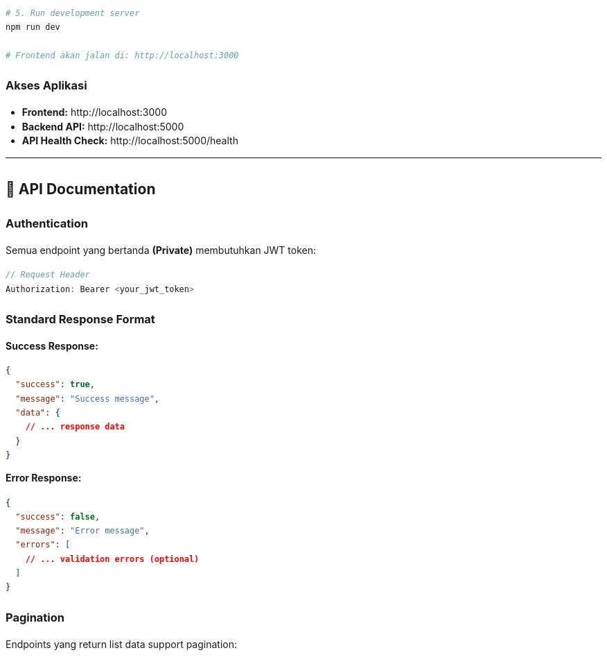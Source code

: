 ```bash
# 5. Run development server
npm run dev

# Frontend akan jalan di: http://localhost:3000
```

### Akses Aplikasi

- **Frontend:** http://localhost:3000
- **Backend API:** http://localhost:5000
- **API Health Check:** http://localhost:5000/health

---

## 📖 API Documentation

### Authentication

Semua endpoint yang bertanda **(Private)** membutuhkan JWT token:

```javascript
// Request Header
Authorization: Bearer <your_jwt_token>
```

### Standard Response Format

**Success Response:**
```json
{
  "success": true,
  "message": "Success message",
  "data": {
    // ... response data
  }
}
```

**Error Response:**
```json
{
  "success": false,
  "message": "Error message",
  "errors": [
    // ... validation errors (optional)
  ]
}
```

### Pagination

Endpoints yang return list data support pagination:
